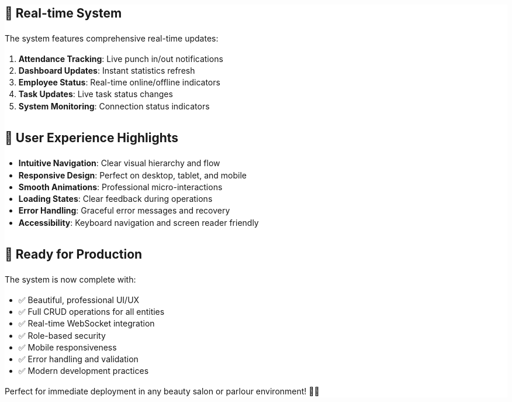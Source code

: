 ## 🔄 **Real-time System**

The system features comprehensive real-time updates:

1. **Attendance Tracking**: Live punch in/out notifications
2. **Dashboard Updates**: Instant statistics refresh
3. **Employee Status**: Real-time online/offline indicators
4. **Task Updates**: Live task status changes
5. **System Monitoring**: Connection status indicators

## 🌟 **User Experience Highlights**

- **Intuitive Navigation**: Clear visual hierarchy and flow
- **Responsive Design**: Perfect on desktop, tablet, and mobile
- **Smooth Animations**: Professional micro-interactions
- **Loading States**: Clear feedback during operations
- **Error Handling**: Graceful error messages and recovery
- **Accessibility**: Keyboard navigation and screen reader friendly

## 🎊 **Ready for Production**

The system is now complete with:
- ✅ Beautiful, professional UI/UX
- ✅ Full CRUD operations for all entities
- ✅ Real-time WebSocket integration
- ✅ Role-based security
- ✅ Mobile responsiveness
- ✅ Error handling and validation
- ✅ Modern development practices

Perfect for immediate deployment in any beauty salon or parlour environment! 💄✨ 